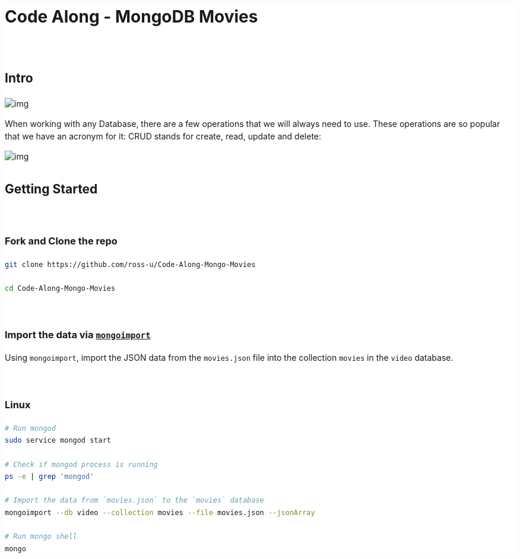 # Code Along - MongoDB Movies

 

<br>



## Intro

![img](https://i.imgur.com/NzalR30.png)

When working with any Database, there are a few operations that we will always need to use. These operations are so popular that we have an acronym for it: CRUD stands for create, read, update and delete:

![img](https://i.imgur.com/CRowB2i.png)

## Getting Started

<br>



### Fork and Clone the repo

```bash
git clone https://github.com/ross-u/Code-Along-Mongo-Movies

cd Code-Along-Mongo-Movies
```



<br>



### Import the data via [`mongoimport`](https://docs.mongodb.com/manual/reference/program/mongoimport/)

Using `mongoimport`, import the JSON data from the `movies.json` file into the collection `movies` in the `video` database.

<br>



### Linux

```bash
# Run mongod
sudo service mongod start

# Check if mongod process is running
ps -e | grep 'mongod'

# Import the data from `movies.json` to the `movies` database
mongoimport --db video --collection movies --file movies.json --jsonArray

# Run mongo shell
mongo
```
